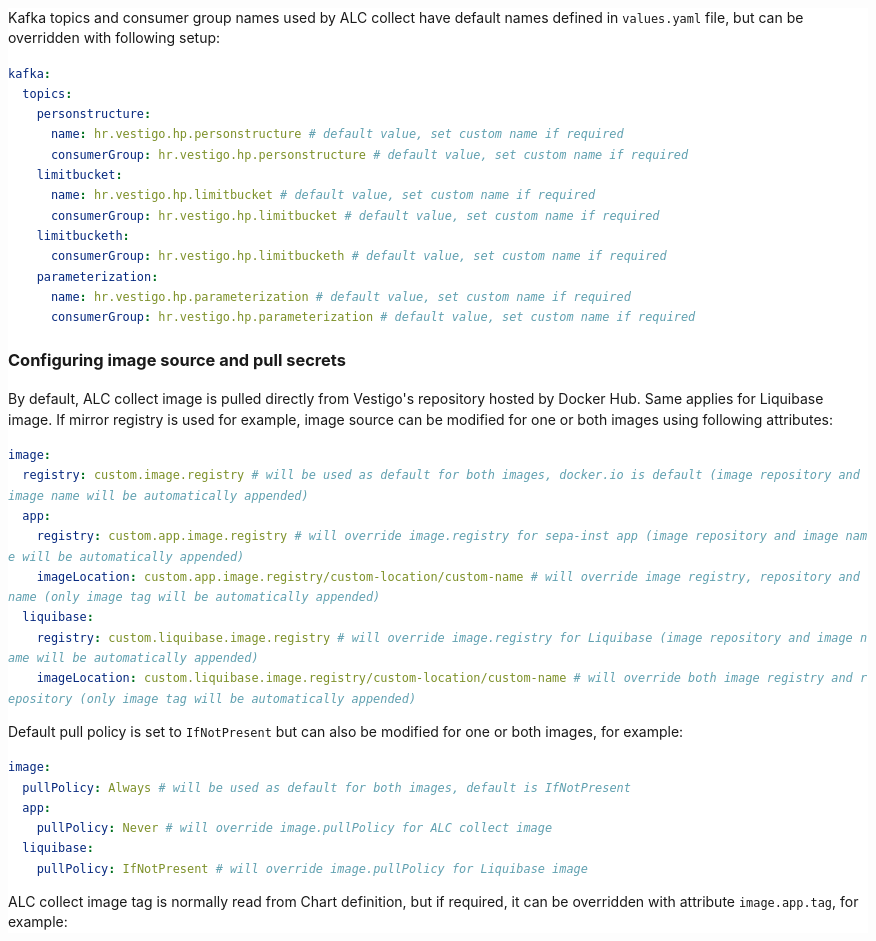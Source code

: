 Kafka topics and consumer group names used by ALC collect have default names defined in `values.yaml` file, but can be overridden with following setup:

```yaml
kafka:
  topics:
    personstructure:
      name: hr.vestigo.hp.personstructure # default value, set custom name if required
      consumerGroup: hr.vestigo.hp.personstructure # default value, set custom name if required
    limitbucket:
      name: hr.vestigo.hp.limitbucket # default value, set custom name if required
      consumerGroup: hr.vestigo.hp.limitbucket # default value, set custom name if required
    limitbucketh:
      consumerGroup: hr.vestigo.hp.limitbucketh # default value, set custom name if required
    parameterization:
      name: hr.vestigo.hp.parameterization # default value, set custom name if required
      consumerGroup: hr.vestigo.hp.parameterization # default value, set custom name if required
```

### Configuring image source and pull secrets

By default, ALC collect image is pulled directly from Vestigo's repository hosted by Docker Hub.
Same applies for Liquibase image.
If mirror registry is used for example, image source can be modified for one or both images using following attributes:

```yaml
image:
  registry: custom.image.registry # will be used as default for both images, docker.io is default (image repository and image name will be automatically appended)
  app:
    registry: custom.app.image.registry # will override image.registry for sepa-inst app (image repository and image name will be automatically appended)
    imageLocation: custom.app.image.registry/custom-location/custom-name # will override image registry, repository and name (only image tag will be automatically appended)
  liquibase:
    registry: custom.liquibase.image.registry # will override image.registry for Liquibase (image repository and image name will be automatically appended)
    imageLocation: custom.liquibase.image.registry/custom-location/custom-name # will override both image registry and repository (only image tag will be automatically appended)
```

Default pull policy is set to `IfNotPresent` but can also be modified for one or both images, for example:

```yaml
image:
  pullPolicy: Always # will be used as default for both images, default is IfNotPresent
  app:
    pullPolicy: Never # will override image.pullPolicy for ALC collect image
  liquibase:
    pullPolicy: IfNotPresent # will override image.pullPolicy for Liquibase image
```

ALC collect image tag is normally read from Chart definition, but if required, it can be overridden with attribute `image.app.tag`, for example:
